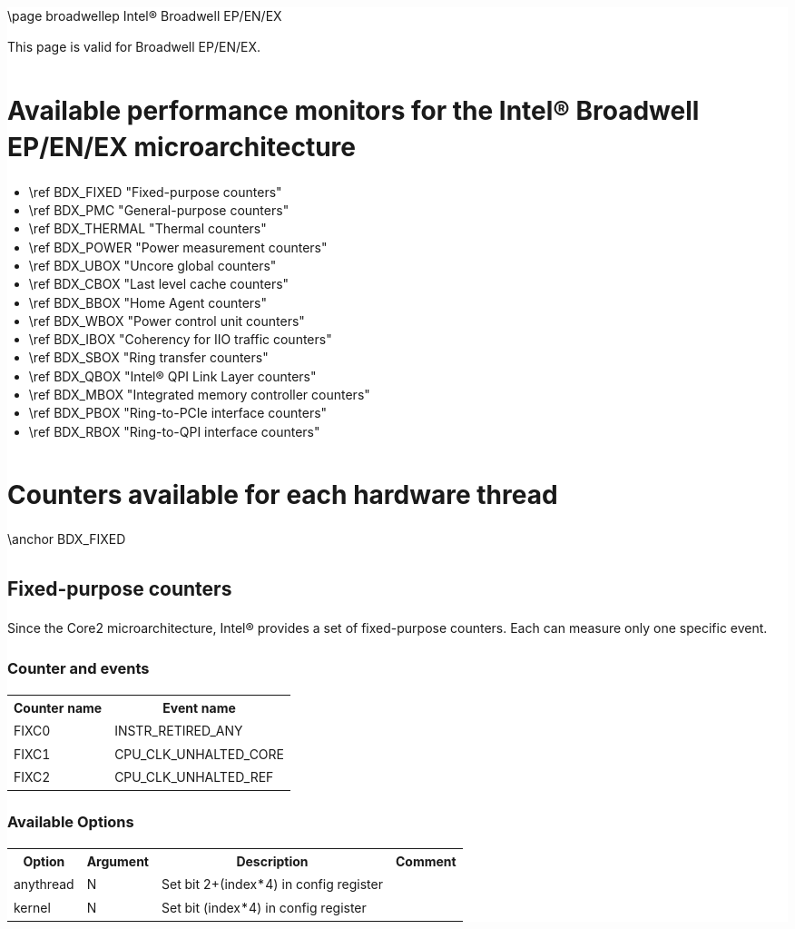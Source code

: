 \page broadwellep Intel&reg; Broadwell EP/EN/EX

<P>This page is valid for Broadwell EP/EN/EX.</P>

<H1>Available performance monitors for the Intel&reg; Broadwell EP/EN/EX microarchitecture</H1>
<UL>
<LI>\ref BDX_FIXED "Fixed-purpose counters"</LI>
<LI>\ref BDX_PMC "General-purpose counters"</LI>
<LI>\ref BDX_THERMAL "Thermal counters"</LI>
<LI>\ref BDX_POWER "Power measurement counters"</LI>
<LI>\ref BDX_UBOX "Uncore global counters"</LI>
<LI>\ref BDX_CBOX "Last level cache counters"</LI>
<LI>\ref BDX_BBOX "Home Agent counters"</LI>
<LI>\ref BDX_WBOX "Power control unit counters"</LI>
<LI>\ref BDX_IBOX "Coherency for IIO traffic counters"</LI>
<LI>\ref BDX_SBOX "Ring transfer counters"</LI>
<LI>\ref BDX_QBOX "Intel&reg; QPI Link Layer counters"</LI>
<LI>\ref BDX_MBOX "Integrated memory controller counters"</LI>
<LI>\ref BDX_PBOX "Ring-to-PCIe interface counters"</LI>
<LI>\ref BDX_RBOX "Ring-to-QPI interface counters"</LI>
</UL>

<H1>Counters available for each hardware thread</H1>
\anchor BDX_FIXED
<H2>Fixed-purpose counters</H2>
<P>Since the Core2 microarchitecture, Intel&reg; provides a set of fixed-purpose counters. Each can measure only one specific event.</P>
<H3>Counter and events</H3>
<TABLE>
<TR>
  <TH>Counter name</TH>
  <TH>Event name</TH>
</TR>
<TR>
  <TD>FIXC0</TD>
  <TD>INSTR_RETIRED_ANY</TD>
</TR>
<TR>
  <TD>FIXC1</TD>
  <TD>CPU_CLK_UNHALTED_CORE</TD>
</TR>
<TR>
  <TD>FIXC2</TD>
  <TD>CPU_CLK_UNHALTED_REF</TD>
</TR>
</TABLE>
<H3>Available Options</H3>
<TABLE>
<TR>
  <TH>Option</TH>
  <TH>Argument</TH>
  <TH>Description</TH>
  <TH>Comment</TH>
</TR>
<TR>
  <TD>anythread</TD>
  <TD>N</TD>
  <TD>Set bit 2+(index*4) in config register</TD>
  <TD></TD>
</TR>
<TR>
  <TD>kernel</TD>
  <TD>N</TD>
  <TD>Set bit (index*4) in config register</TD>
  <TD></TD>